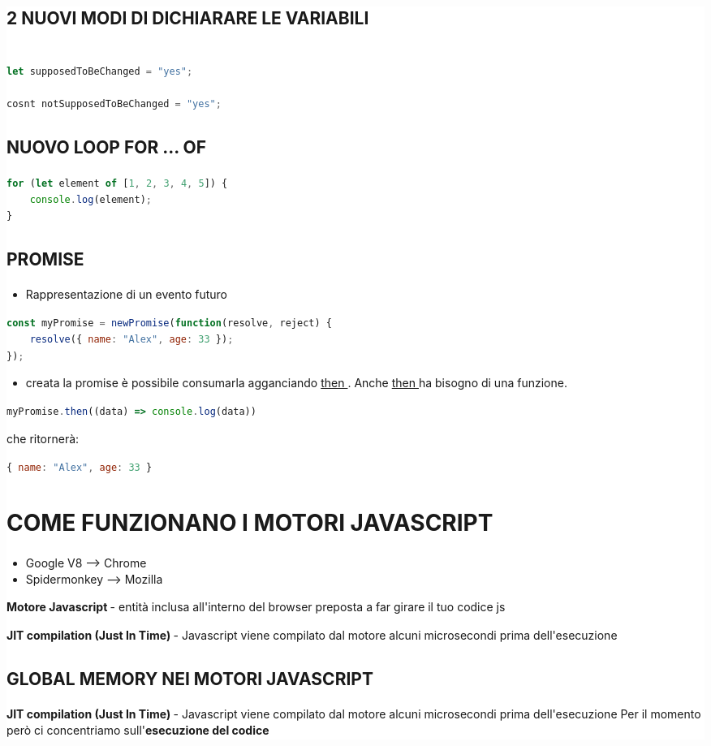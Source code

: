 ## 2 NUOVI MODI DI DICHIARARE LE VARIABILI

``` js

let supposedToBeChanged = "yes"; 

cosnt notSupposedToBeChanged = "yes";

```


## NUOVO LOOP FOR ... OF

``` js 
for (let element of [1, 2, 3, 4, 5]) {
    console.log(element);
}
```

## PROMISE
+ Rappresentazione di un evento futuro 

``` js 
const myPromise = newPromise(function(resolve, reject) {
    resolve({ name: "Alex", age: 33 });
});
```

+ creata la promise è possibile consumarla agganciando <u> then </u>. Anche <u> then </u> ha bisogno di una funzione. 

``` js
myPromise.then((data) => console.log(data))
```
che ritornerà:
``` js 
{ name: "Alex", age: 33 }
```


# COME FUNZIONANO I MOTORI JAVASCRIPT 

+ Google V8 --> Chrome
+ Spidermonkey --> Mozilla

<b> Motore Javascript </b> - entità inclusa all'interno del browser preposta a far girare il tuo codice js 

<b> JIT compilation (Just In Time) </b> - Javascript viene compilato dal motore alcuni microsecondi prima dell'esecuzione

## GLOBAL MEMORY NEI MOTORI JAVASCRIPT
<b> JIT compilation (Just In Time) </b> - Javascript viene compilato dal motore alcuni microsecondi prima dell'esecuzione
Per il momento però ci concentriamo sull'<b>esecuzione del codice</b>
